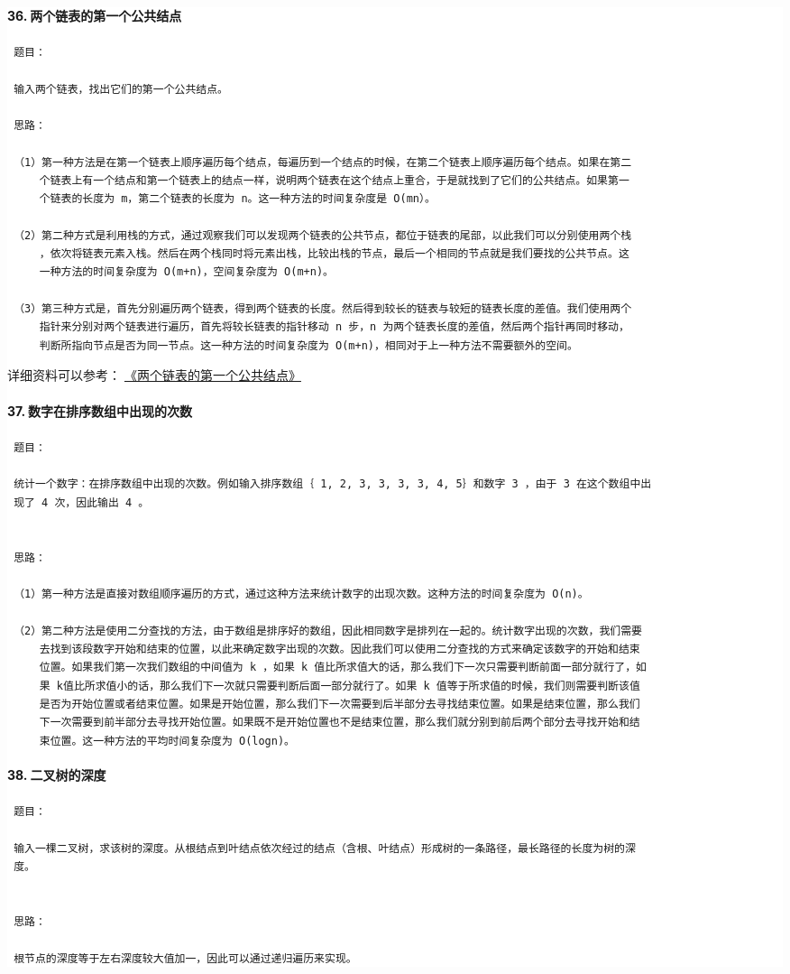 #### 36. 两个链表的第一个公共结点
   ```
    题目：

    输入两个链表，找出它们的第一个公共结点。

    思路：

    （1）第一种方法是在第一个链表上顺序遍历每个结点，每遍历到一个结点的时候，在第二个链表上顺序遍历每个结点。如果在第二
        个链表上有一个结点和第一个链表上的结点一样，说明两个链表在这个结点上重合，于是就找到了它们的公共结点。如果第一
        个链表的长度为 m，第二个链表的长度为 n。这一种方法的时间复杂度是 O(mn）。

    （2）第二种方式是利用栈的方式，通过观察我们可以发现两个链表的公共节点，都位于链表的尾部，以此我们可以分别使用两个栈
        ，依次将链表元素入栈。然后在两个栈同时将元素出栈，比较出栈的节点，最后一个相同的节点就是我们要找的公共节点。这
        一种方法的时间复杂度为 O(m+n)，空间复杂度为 O(m+n)。

    （3）第三种方式是，首先分别遍历两个链表，得到两个链表的长度。然后得到较长的链表与较短的链表长度的差值。我们使用两个
        指针来分别对两个链表进行遍历，首先将较长链表的指针移动 n 步，n 为两个链表长度的差值，然后两个指针再同时移动，
        判断所指向节点是否为同一节点。这一种方法的时间复杂度为 O(m+n)，相同对于上一种方法不需要额外的空间。
   ```
   详细资料可以参考：
   [《两个链表的第一个公共结点》](http://wiki.jikexueyuan.com/project/for-offer/question-thirty-seven.html)

#### 37. 数字在排序数组中出现的次数
   ```
    题目：

    统计一个数字：在排序数组中出现的次数。例如输入排序数组｛ 1, 2, 3, 3, 3, 3, 4, 5｝和数字 3 ，由于 3 在这个数组中出
    现了 4 次，因此输出 4 。


    思路：

    （1）第一种方法是直接对数组顺序遍历的方式，通过这种方法来统计数字的出现次数。这种方法的时间复杂度为 O(n)。

    （2）第二种方法是使用二分查找的方法，由于数组是排序好的数组，因此相同数字是排列在一起的。统计数字出现的次数，我们需要
        去找到该段数字开始和结束的位置，以此来确定数字出现的次数。因此我们可以使用二分查找的方式来确定该数字的开始和结束
        位置。如果我们第一次我们数组的中间值为 k ，如果 k 值比所求值大的话，那么我们下一次只需要判断前面一部分就行了，如
        果 k值比所求值小的话，那么我们下一次就只需要判断后面一部分就行了。如果 k 值等于所求值的时候，我们则需要判断该值
        是否为开始位置或者结束位置。如果是开始位置，那么我们下一次需要到后半部分去寻找结束位置。如果是结束位置，那么我们
        下一次需要到前半部分去寻找开始位置。如果既不是开始位置也不是结束位置，那么我们就分别到前后两个部分去寻找开始和结
        束位置。这一种方法的平均时间复杂度为 O(logn)。
   ```

#### 38. 二叉树的深度
   ```
    题目：

    输入一棵二叉树，求该树的深度。从根结点到叶结点依次经过的结点（含根、叶结点）形成树的一条路径，最长路径的长度为树的深
    度。


    思路：

    根节点的深度等于左右深度较大值加一，因此可以通过递归遍历来实现。
   ```

